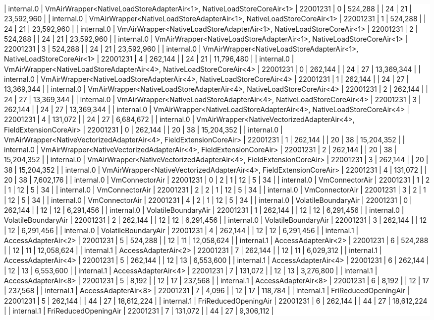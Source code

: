 | internal.0 | VmAirWrapper<NativeLoadStoreAdapterAir<1>, NativeLoadStoreCoreAir<1> | 22001231 | 0 | 524,288 |  | 24 | 21 | 23,592,960 | 
| internal.0 | VmAirWrapper<NativeLoadStoreAdapterAir<1>, NativeLoadStoreCoreAir<1> | 22001231 | 1 | 524,288 |  | 24 | 21 | 23,592,960 | 
| internal.0 | VmAirWrapper<NativeLoadStoreAdapterAir<1>, NativeLoadStoreCoreAir<1> | 22001231 | 2 | 524,288 |  | 24 | 21 | 23,592,960 | 
| internal.0 | VmAirWrapper<NativeLoadStoreAdapterAir<1>, NativeLoadStoreCoreAir<1> | 22001231 | 3 | 524,288 |  | 24 | 21 | 23,592,960 | 
| internal.0 | VmAirWrapper<NativeLoadStoreAdapterAir<1>, NativeLoadStoreCoreAir<1> | 22001231 | 4 | 262,144 |  | 24 | 21 | 11,796,480 | 
| internal.0 | VmAirWrapper<NativeLoadStoreAdapterAir<4>, NativeLoadStoreCoreAir<4> | 22001231 | 0 | 262,144 |  | 24 | 27 | 13,369,344 | 
| internal.0 | VmAirWrapper<NativeLoadStoreAdapterAir<4>, NativeLoadStoreCoreAir<4> | 22001231 | 1 | 262,144 |  | 24 | 27 | 13,369,344 | 
| internal.0 | VmAirWrapper<NativeLoadStoreAdapterAir<4>, NativeLoadStoreCoreAir<4> | 22001231 | 2 | 262,144 |  | 24 | 27 | 13,369,344 | 
| internal.0 | VmAirWrapper<NativeLoadStoreAdapterAir<4>, NativeLoadStoreCoreAir<4> | 22001231 | 3 | 262,144 |  | 24 | 27 | 13,369,344 | 
| internal.0 | VmAirWrapper<NativeLoadStoreAdapterAir<4>, NativeLoadStoreCoreAir<4> | 22001231 | 4 | 131,072 |  | 24 | 27 | 6,684,672 | 
| internal.0 | VmAirWrapper<NativeVectorizedAdapterAir<4>, FieldExtensionCoreAir> | 22001231 | 0 | 262,144 |  | 20 | 38 | 15,204,352 | 
| internal.0 | VmAirWrapper<NativeVectorizedAdapterAir<4>, FieldExtensionCoreAir> | 22001231 | 1 | 262,144 |  | 20 | 38 | 15,204,352 | 
| internal.0 | VmAirWrapper<NativeVectorizedAdapterAir<4>, FieldExtensionCoreAir> | 22001231 | 2 | 262,144 |  | 20 | 38 | 15,204,352 | 
| internal.0 | VmAirWrapper<NativeVectorizedAdapterAir<4>, FieldExtensionCoreAir> | 22001231 | 3 | 262,144 |  | 20 | 38 | 15,204,352 | 
| internal.0 | VmAirWrapper<NativeVectorizedAdapterAir<4>, FieldExtensionCoreAir> | 22001231 | 4 | 131,072 |  | 20 | 38 | 7,602,176 | 
| internal.0 | VmConnectorAir | 22001231 | 0 | 2 | 1 | 12 | 5 | 34 | 
| internal.0 | VmConnectorAir | 22001231 | 1 | 2 | 1 | 12 | 5 | 34 | 
| internal.0 | VmConnectorAir | 22001231 | 2 | 2 | 1 | 12 | 5 | 34 | 
| internal.0 | VmConnectorAir | 22001231 | 3 | 2 | 1 | 12 | 5 | 34 | 
| internal.0 | VmConnectorAir | 22001231 | 4 | 2 | 1 | 12 | 5 | 34 | 
| internal.0 | VolatileBoundaryAir | 22001231 | 0 | 262,144 |  | 12 | 12 | 6,291,456 | 
| internal.0 | VolatileBoundaryAir | 22001231 | 1 | 262,144 |  | 12 | 12 | 6,291,456 | 
| internal.0 | VolatileBoundaryAir | 22001231 | 2 | 262,144 |  | 12 | 12 | 6,291,456 | 
| internal.0 | VolatileBoundaryAir | 22001231 | 3 | 262,144 |  | 12 | 12 | 6,291,456 | 
| internal.0 | VolatileBoundaryAir | 22001231 | 4 | 262,144 |  | 12 | 12 | 6,291,456 | 
| internal.1 | AccessAdapterAir<2> | 22001231 | 5 | 524,288 |  | 12 | 11 | 12,058,624 | 
| internal.1 | AccessAdapterAir<2> | 22001231 | 6 | 524,288 |  | 12 | 11 | 12,058,624 | 
| internal.1 | AccessAdapterAir<2> | 22001231 | 7 | 262,144 |  | 12 | 11 | 6,029,312 | 
| internal.1 | AccessAdapterAir<4> | 22001231 | 5 | 262,144 |  | 12 | 13 | 6,553,600 | 
| internal.1 | AccessAdapterAir<4> | 22001231 | 6 | 262,144 |  | 12 | 13 | 6,553,600 | 
| internal.1 | AccessAdapterAir<4> | 22001231 | 7 | 131,072 |  | 12 | 13 | 3,276,800 | 
| internal.1 | AccessAdapterAir<8> | 22001231 | 5 | 8,192 |  | 12 | 17 | 237,568 | 
| internal.1 | AccessAdapterAir<8> | 22001231 | 6 | 8,192 |  | 12 | 17 | 237,568 | 
| internal.1 | AccessAdapterAir<8> | 22001231 | 7 | 4,096 |  | 12 | 17 | 118,784 | 
| internal.1 | FriReducedOpeningAir | 22001231 | 5 | 262,144 |  | 44 | 27 | 18,612,224 | 
| internal.1 | FriReducedOpeningAir | 22001231 | 6 | 262,144 |  | 44 | 27 | 18,612,224 | 
| internal.1 | FriReducedOpeningAir | 22001231 | 7 | 131,072 |  | 44 | 27 | 9,306,112 | 